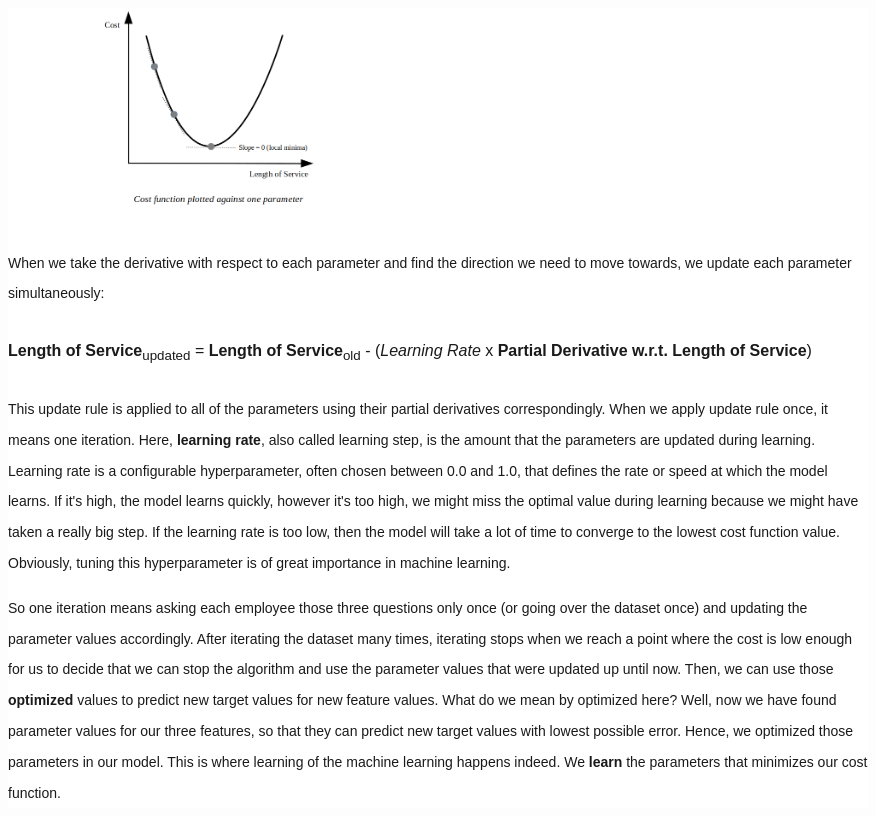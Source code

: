 <img src="img/cost_function.png" width=400 height=200 > <br> <br>

</span>

<span style="font-family:Helvetica ;font-size: 14px; line-height:2.2">

When we take the derivative with respect to each parameter and find the direction we need to move towards, we update each parameter simultaneously:

</span>

<span style="font-family:Helvetica ;font-size: 16px; line-height:3.2">

**Length of Service**<sub>updated</sub> = **Length of Service**<sub>old</sub> - (*Learning Rate* x **Partial Derivative w.r.t. Length of Service**)

</span>

<span style="font-family:Helvetica ;font-size: 14px; line-height:2.2">

This update rule is applied to all of the parameters using their partial derivatives correspondingly. When we apply update rule once, it means one iteration. Here, **learning rate**, also called learning step, is the amount that the parameters are updated during learning. Learning rate is a configurable hyperparameter, often chosen between 0.0 and 1.0, that defines the rate or speed at which the model learns. If it's high, the model learns quickly, however it's too high, we might miss the optimal value during learning because we might have taken a really big step. If the learning rate is too low, then the model will take a lot of time to converge to the lowest cost function value. Obviously, tuning this hyperparameter is of great importance in machine learning.

So one iteration means asking each employee those three questions only once (or going over the dataset once) and updating the parameter values accordingly. After iterating the dataset many times, iterating stops when we reach a point where the cost is low enough for us to decide that we can stop the algorithm and use the parameter values that were updated up until now. Then, we can use those **optimized** values to predict new target values for new feature values. What do we mean by optimized here? Well, now we have found parameter values for our three features, so that they can predict new target values with lowest possible error. Hence, we optimized those parameters in our model. This is where learning of the machine learning happens indeed. We **learn** the parameters that minimizes our cost function.
